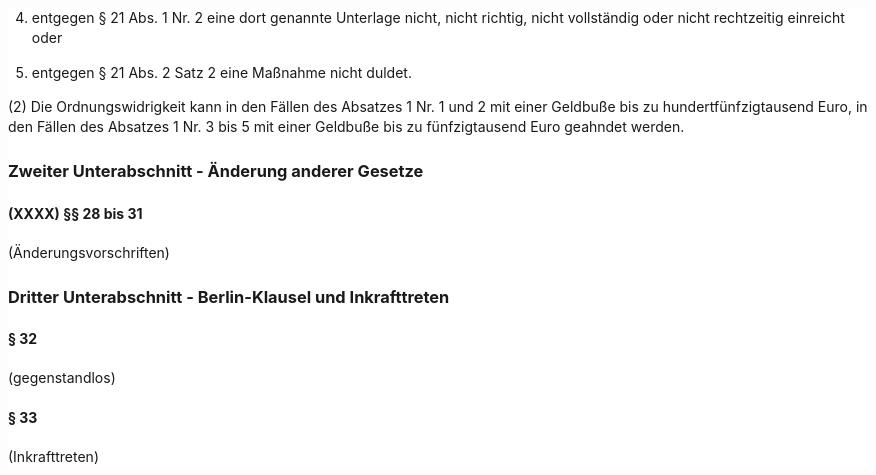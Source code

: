 4.  entgegen § 21 Abs. 1 Nr. 2 eine dort genannte Unterlage nicht, nicht
    richtig, nicht vollständig oder nicht rechtzeitig einreicht oder


5.  entgegen § 21 Abs. 2 Satz 2 eine Maßnahme nicht duldet.




(2) Die Ordnungswidrigkeit kann in den Fällen des Absatzes 1 Nr. 1 und
2 mit einer Geldbuße bis zu hundertfünfzigtausend Euro, in den Fällen
des Absatzes 1 Nr. 3 bis 5 mit einer Geldbuße bis zu fünfzigtausend
Euro geahndet werden.


### Zweiter Unterabschnitt - Änderung anderer Gesetze



#### (XXXX) §§ 28 bis 31

(Änderungsvorschriften)


### Dritter Unterabschnitt - Berlin-Klausel und Inkrafttreten



#### § 32

(gegenstandlos)


#### § 33

(Inkrafttreten)

